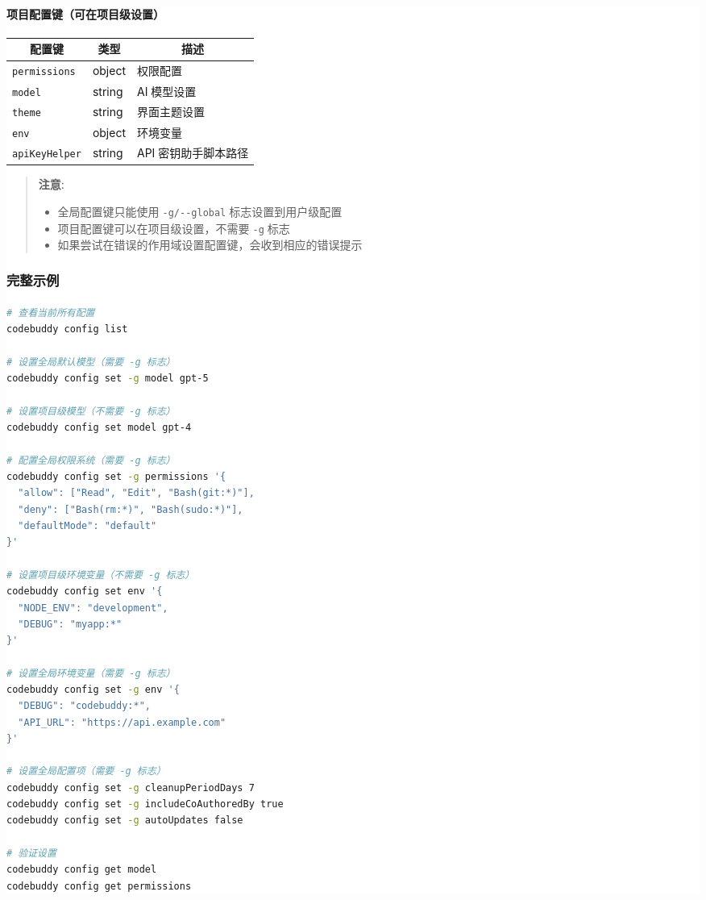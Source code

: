 #### 项目配置键（可在项目级设置）

| 配置键 | 类型 | 描述 |
|--------|------|------|
| `permissions` | object | 权限配置 |
| `model` | string | AI 模型设置 |
| `theme` | string | 界面主题设置 |
| `env` | object | 环境变量 |
| `apiKeyHelper` | string | API 密钥助手脚本路径 |

> **注意**: 
> - 全局配置键只能使用 `-g/--global` 标志设置到用户级配置
> - 项目配置键可以在项目级设置，不需要 `-g` 标志
> - 如果尝试在错误的作用域设置配置键，会收到相应的错误提示

### 完整示例

```bash
# 查看当前所有配置
codebuddy config list

# 设置全局默认模型（需要 -g 标志）
codebuddy config set -g model gpt-5

# 设置项目级模型（不需要 -g 标志）
codebuddy config set model gpt-4

# 配置全局权限系统（需要 -g 标志）
codebuddy config set -g permissions '{
  "allow": ["Read", "Edit", "Bash(git:*)"],
  "deny": ["Bash(rm:*)", "Bash(sudo:*)"],
  "defaultMode": "default"
}'

# 设置项目级环境变量（不需要 -g 标志）
codebuddy config set env '{
  "NODE_ENV": "development",
  "DEBUG": "myapp:*"
}'

# 设置全局环境变量（需要 -g 标志）
codebuddy config set -g env '{
  "DEBUG": "codebuddy:*",
  "API_URL": "https://api.example.com"
}'

# 设置全局配置项（需要 -g 标志）
codebuddy config set -g cleanupPeriodDays 7
codebuddy config set -g includeCoAuthoredBy true
codebuddy config set -g autoUpdates false

# 验证设置
codebuddy config get model
codebuddy config get permissions
```
